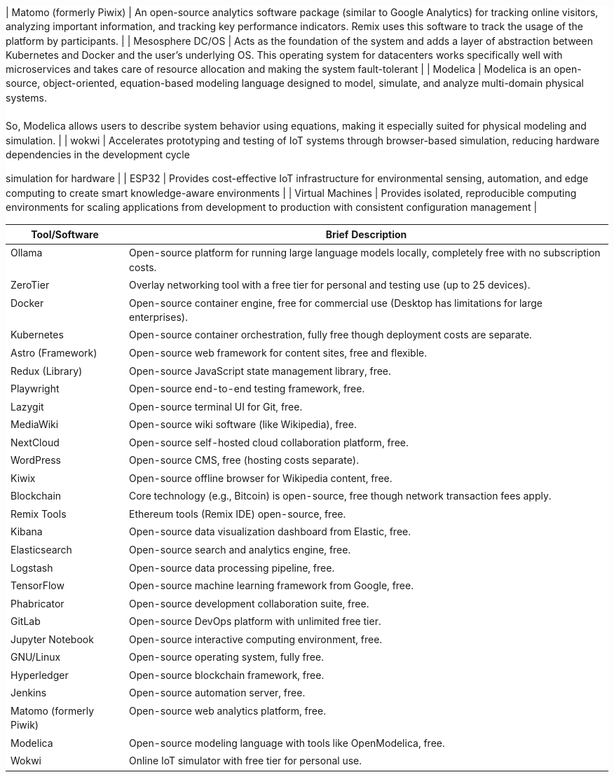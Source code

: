 | Matomo (formerly Piwix) | An open-source analytics software package (similar to Google Analytics) for tracking online visitors, analyzing important information, and tracking key performance indicators. Remix uses this software to track the usage of the platform by participants. |
| Mesosphere DC/OS | Acts as the foundation of the system and adds a layer of abstraction between Kubernetes and Docker and the user’s underlying OS. This operating system for datacenters works specifically well with microservices and takes care of resource allocation and making the system fault-tolerant |
| Modelica | Modelica is an open-source, object-oriented, equation-based modeling language designed to model, simulate, and analyze multi-domain physical systems.<br><br>So, Modelica allows users to describe system behavior using equations, making it especially suited for physical modeling and simulation. |
| wokwi | Accelerates prototyping and testing of IoT systems through browser-based simulation, reducing hardware dependencies in the development cycle 

simulation for hardware 
 |
| ESP32 | Provides cost-effective IoT infrastructure for environmental sensing, automation, and edge computing to create smart knowledge-aware environments
 |
| Virtual Machines  | Provides isolated, reproducible computing environments for scaling applications from development to production with consistent configuration management |

| Tool/Software | Brief Description |
| --- | --- |
| Ollama | Open-source platform for running large language models locally, completely free with no subscription costs. |
| ZeroTier | Overlay networking tool with a free tier for personal and testing use (up to 25 devices). |
| Docker | Open-source container engine, free for commercial use (Desktop has limitations for large enterprises). |
| Kubernetes | Open-source container orchestration, fully free though deployment costs are separate. |
| Astro (Framework) | Open-source web framework for content sites, free and flexible. |
| Redux (Library) | Open-source JavaScript state management library, free. |
| Playwright | Open-source end-to-end testing framework, free. |
| Lazygit | Open-source terminal UI for Git, free. |
| MediaWiki | Open-source wiki software (like Wikipedia), free. |
| NextCloud | Open-source self-hosted cloud collaboration platform, free. |
| WordPress | Open-source CMS, free (hosting costs separate). |
| Kiwix | Open-source offline browser for Wikipedia content, free. |
| Blockchain | Core technology (e.g., Bitcoin) is open-source, free though network transaction fees apply. |
| Remix Tools | Ethereum tools (Remix IDE) open-source, free. |
| Kibana | Open-source data visualization dashboard from Elastic, free. |
| Elasticsearch | Open-source search and analytics engine, free. |
| Logstash | Open-source data processing pipeline, free. |
| TensorFlow | Open-source machine learning framework from Google, free. |
| Phabricator | Open-source development collaboration suite, free. |
| GitLab | Open-source DevOps platform with unlimited free tier. |
| Jupyter Notebook | Open-source interactive computing environment, free. |
| GNU/Linux | Open-source operating system, fully free. |
| Hyperledger | Open-source blockchain framework, free. |
| Jenkins | Open-source automation server, free. |
| Matomo (formerly Piwik) | Open-source web analytics platform, free. |
| Modelica | Open-source modeling language with tools like OpenModelica, free. |
| Wokwi | Online IoT simulator with free tier for personal use. |